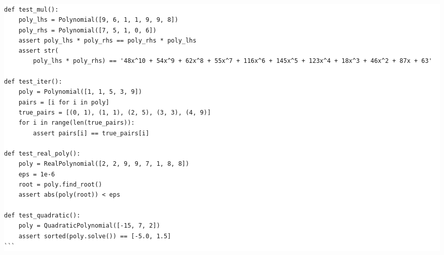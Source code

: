     def test_mul():
        poly_lhs = Polynomial([9, 6, 1, 1, 9, 9, 8])
        poly_rhs = Polynomial([7, 5, 1, 0, 6])
        assert poly_lhs * poly_rhs == poly_rhs * poly_lhs
        assert str(
            poly_lhs * poly_rhs) == '48x^10 + 54x^9 + 62x^8 + 55x^7 + 116x^6 + 145x^5 + 123x^4 + 18x^3 + 46x^2 + 87x + 63'

    def test_iter():
        poly = Polynomial([1, 1, 5, 3, 9])
        pairs = [i for i in poly]
        true_pairs = [(0, 1), (1, 1), (2, 5), (3, 3), (4, 9)]
        for i in range(len(true_pairs)):
            assert pairs[i] == true_pairs[i]

    def test_real_poly():
        poly = RealPolynomial([2, 2, 9, 9, 7, 1, 8, 8])
        eps = 1e-6
        root = poly.find_root()
        assert abs(poly(root)) < eps

    def test_quadratic():
        poly = QuadraticPolynomial([-15, 7, 2])
        assert sorted(poly.solve()) == [-5.0, 1.5]
    ```
